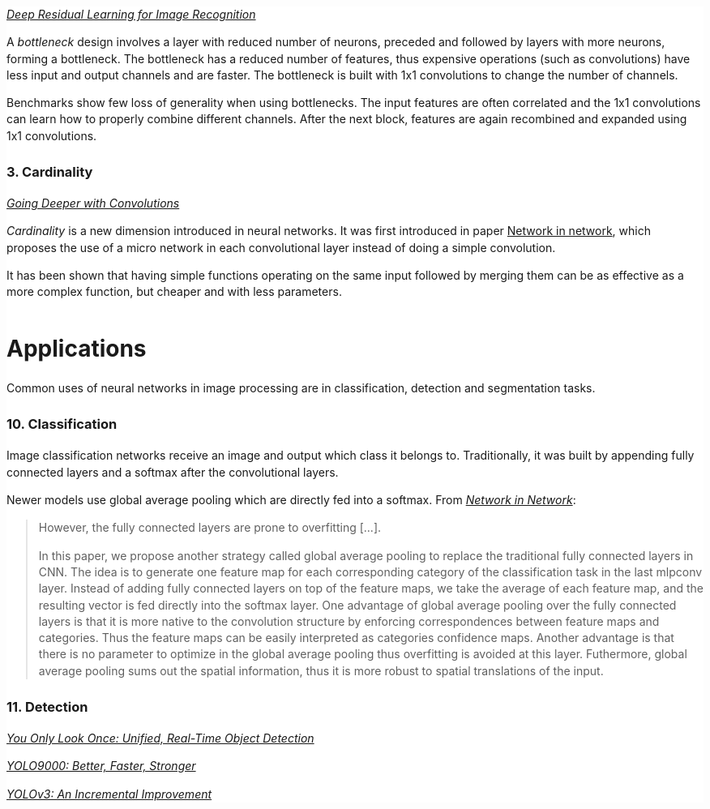 *[Deep Residual Learning for Image Recognition](https://arxiv.org/abs/1512.03385)*

A *bottleneck* design involves a layer with reduced number of neurons, preceded and followed by layers with more neurons, forming a bottleneck. The bottleneck has a reduced number of features, thus expensive operations (such as convolutions) have less input and output channels and are faster. The bottleneck is built with 1x1 convolutions to change the number of channels.

Benchmarks show few loss of generality when using bottlenecks. The input features are often correlated and the 1x1 convolutions can learn how to properly combine different channels. After the next block, features are again recombined and expanded using 1x1 convolutions.

### 3. Cardinality

*[Going Deeper with Convolutions](https://www.cs.unc.edu/~wliu/papers/GoogLeNet.pdf)*

*Cardinality* is a new dimension introduced in neural networks. It was first introduced in paper [Network in network](https://arxiv.org/abs/1312.4400), which proposes the use of a micro network in each convolutional layer instead of doing a simple convolution.

It has been shown that having simple functions operating on the same input followed by merging them can be as effective as a more complex function, but cheaper and with less parameters.

# Applications

Common uses of neural networks in image processing are in classification, detection and segmentation tasks.

### 10. Classification

Image classification networks receive an image and output which class it belongs to. Traditionally, it was built by appending fully connected layers and a softmax after the convolutional layers.

Newer models use global average pooling which are directly fed into a softmax. From *[Network in Network](https://arxiv.org/abs/1312.4400)*:

> However, the fully connected layers are prone to overfitting [...].
>
> In this paper, we propose another strategy called global average pooling to replace the traditional fully connected layers in CNN. The idea is to generate one feature map for each corresponding category of the classification task in the last mlpconv layer. Instead of adding fully connected layers on top of the feature maps, we take the average of each feature map, and the resulting vector is fed directly into the softmax layer. One advantage of global average pooling over the fully connected layers is that it is more native to the convolution structure by enforcing correspondences between feature maps and categories. Thus the feature maps can be easily interpreted as categories confidence maps. Another advantage is that there is no parameter to optimize in the global average pooling thus overfitting is avoided at this layer. Futhermore, global average pooling sums out the spatial information, thus it is more robust to spatial translations of the input.

### 11. Detection

*[You Only Look Once: Unified, Real-Time Object Detection](https://arxiv.org/abs/1506.02640)*

*[YOLO9000: Better, Faster, Stronger](https://arxiv.org/pdf/1612.08242.pdf)*

*[YOLOv3: An Incremental Improvement](https://pjreddie.com/media/files/papers/YOLOv3.pdf)*
